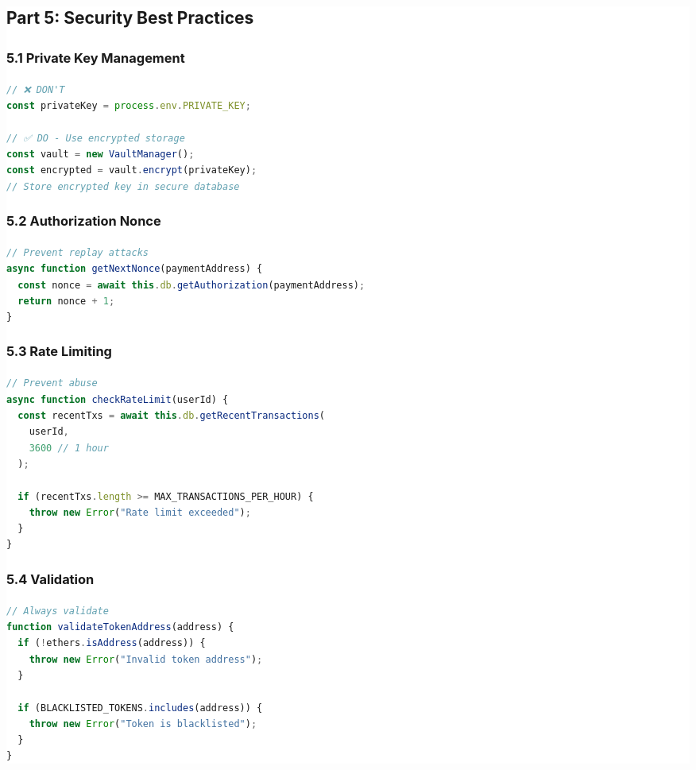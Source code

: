 ## Part 5: Security Best Practices

### 5.1 Private Key Management

```javascript
// ❌ DON'T
const privateKey = process.env.PRIVATE_KEY;

// ✅ DO - Use encrypted storage
const vault = new VaultManager();
const encrypted = vault.encrypt(privateKey);
// Store encrypted key in secure database
```

### 5.2 Authorization Nonce

```javascript
// Prevent replay attacks
async function getNextNonce(paymentAddress) {
  const nonce = await this.db.getAuthorization(paymentAddress);
  return nonce + 1;
}
```

### 5.3 Rate Limiting

```javascript
// Prevent abuse
async function checkRateLimit(userId) {
  const recentTxs = await this.db.getRecentTransactions(
    userId,
    3600 // 1 hour
  );
  
  if (recentTxs.length >= MAX_TRANSACTIONS_PER_HOUR) {
    throw new Error("Rate limit exceeded");
  }
}
```

### 5.4 Validation

```javascript
// Always validate
function validateTokenAddress(address) {
  if (!ethers.isAddress(address)) {
    throw new Error("Invalid token address");
  }
  
  if (BLACKLISTED_TOKENS.includes(address)) {
    throw new Error("Token is blacklisted");
  }
}
```
